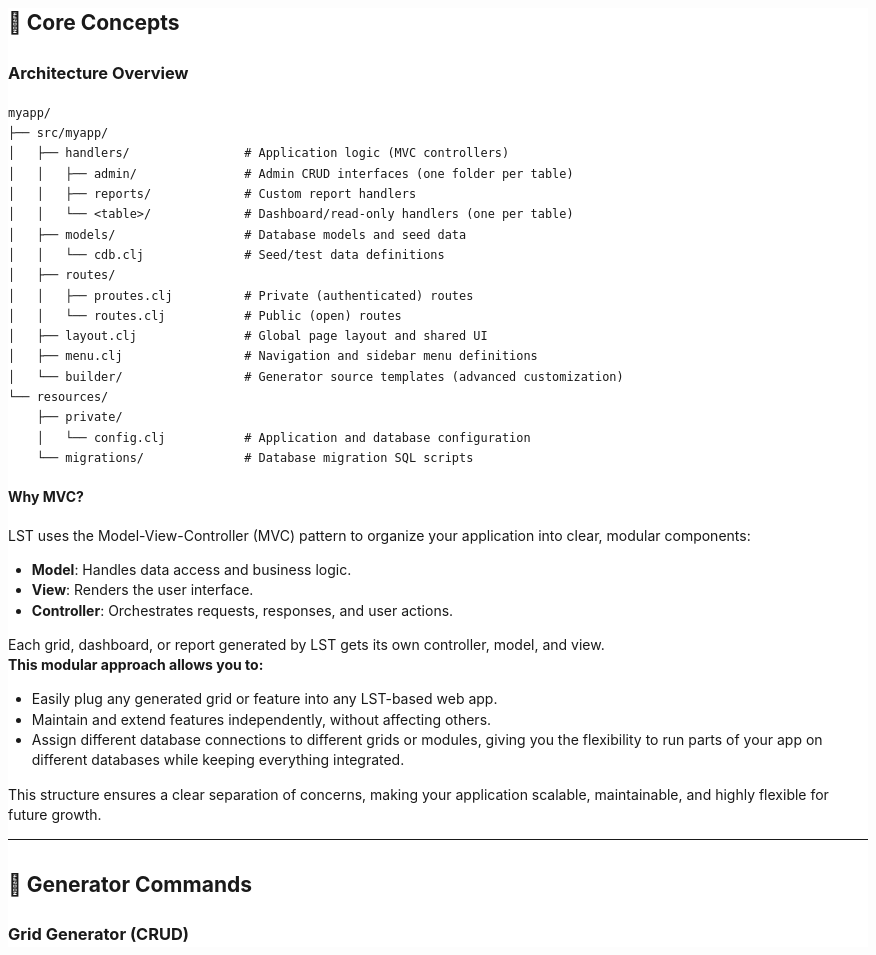 




## 🧠 Core Concepts

### Architecture Overview

```
myapp/
├── src/myapp/
│   ├── handlers/                # Application logic (MVC controllers)
│   │   ├── admin/               # Admin CRUD interfaces (one folder per table)
│   │   ├── reports/             # Custom report handlers
│   │   └── <table>/             # Dashboard/read-only handlers (one per table)
│   ├── models/                  # Database models and seed data
│   │   └── cdb.clj              # Seed/test data definitions
│   ├── routes/
│   │   ├── proutes.clj          # Private (authenticated) routes
│   │   └── routes.clj           # Public (open) routes
│   ├── layout.clj               # Global page layout and shared UI
│   ├── menu.clj                 # Navigation and sidebar menu definitions
│   └── builder/                 # Generator source templates (advanced customization)
└── resources/
    ├── private/
    │   └── config.clj           # Application and database configuration
    └── migrations/              # Database migration SQL scripts
```

#### Why MVC?

LST uses the Model-View-Controller (MVC) pattern to organize your application into clear, modular components:

- **Model**: Handles data access and business logic.
- **View**: Renders the user interface.
- **Controller**: Orchestrates requests, responses, and user actions.

Each grid, dashboard, or report generated by LST gets its own controller, model, and view.  
**This modular approach allows you to:**
- Easily plug any generated grid or feature into any LST-based web app.
- Maintain and extend features independently, without affecting others.
- Assign different database connections to different grids or modules, giving you the flexibility to run parts of your app on different databases while keeping everything integrated.

This structure ensures a clear separation of concerns, making your application scalable, maintainable, and highly flexible for future growth.

---

## 🔧 Generator Commands

### Grid Generator (CRUD)
